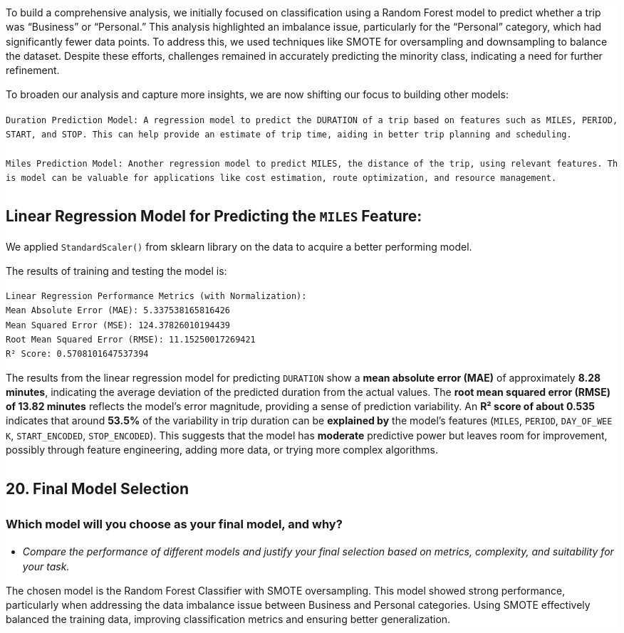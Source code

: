 To build a comprehensive analysis, we initially focused on classification using a Random Forest model to predict whether a trip was “Business” or “Personal.” This analysis highlighted an imbalance issue, particularly for the “Personal” category, which had significantly fewer data points. To address this, we used techniques like SMOTE for oversampling and downsampling to balance the dataset. Despite these efforts, challenges remained in accurately predicting the minority class, indicating a need for further refinement.

To broaden our analysis and capture more insights, we are now shifting our focus to building other models:

    Duration Prediction Model: A regression model to predict the DURATION of a trip based on features such as MILES, PERIOD, START, and STOP. This can help provide an estimate of trip time, aiding in better trip planning and scheduling.

    Miles Prediction Model: Another regression model to predict MILES, the distance of the trip, using relevant features. This model can be valuable for applications like cost estimation, route optimization, and resource management.

## Linear Regression Model for Predicting the `MILES` Feature:

We applied `StandardScaler()` from sklearn library on the data to acquire a better performing model.

The results of training and testing the model is:

    Linear Regression Performance Metrics (with Normalization):
    Mean Absolute Error (MAE): 5.337538165816426
    Mean Squared Error (MSE): 124.37826010194439
    Root Mean Squared Error (RMSE): 11.15250017269421
    R² Score: 0.5708101647537394

The results from the linear regression model for predicting `DURATION` show a **mean absolute error (MAE)** of approximately **8.28 minutes**, indicating the average deviation of the predicted duration from the actual values. The **root mean squared error (RMSE) of 13.82 minutes** reflects the model’s error magnitude, providing a sense of prediction variability. An **R² score of about 0.535** indicates that around **53.5%** of the variability in trip duration can be **explained by** the model’s features (`MILES`, `PERIOD`, `DAY_OF_WEEK`, `START_ENCODED`, `STOP_ENCODED`). This suggests that the model has **moderate** predictive power but leaves room for improvement, possibly through feature engineering, adding more data, or trying more complex algorithms.

## 20. Final Model Selection

### Which model will you choose as your final model, and why?

- _Compare the performance of different models and justify your final selection based on metrics, complexity, and suitability for your task._

The chosen model is the Random Forest Classifier with SMOTE oversampling. This model showed strong performance, particularly when addressing the data imbalance issue between Business and Personal categories. Using SMOTE effectively balanced the training data, improving classification metrics and ensuring better generalization.
